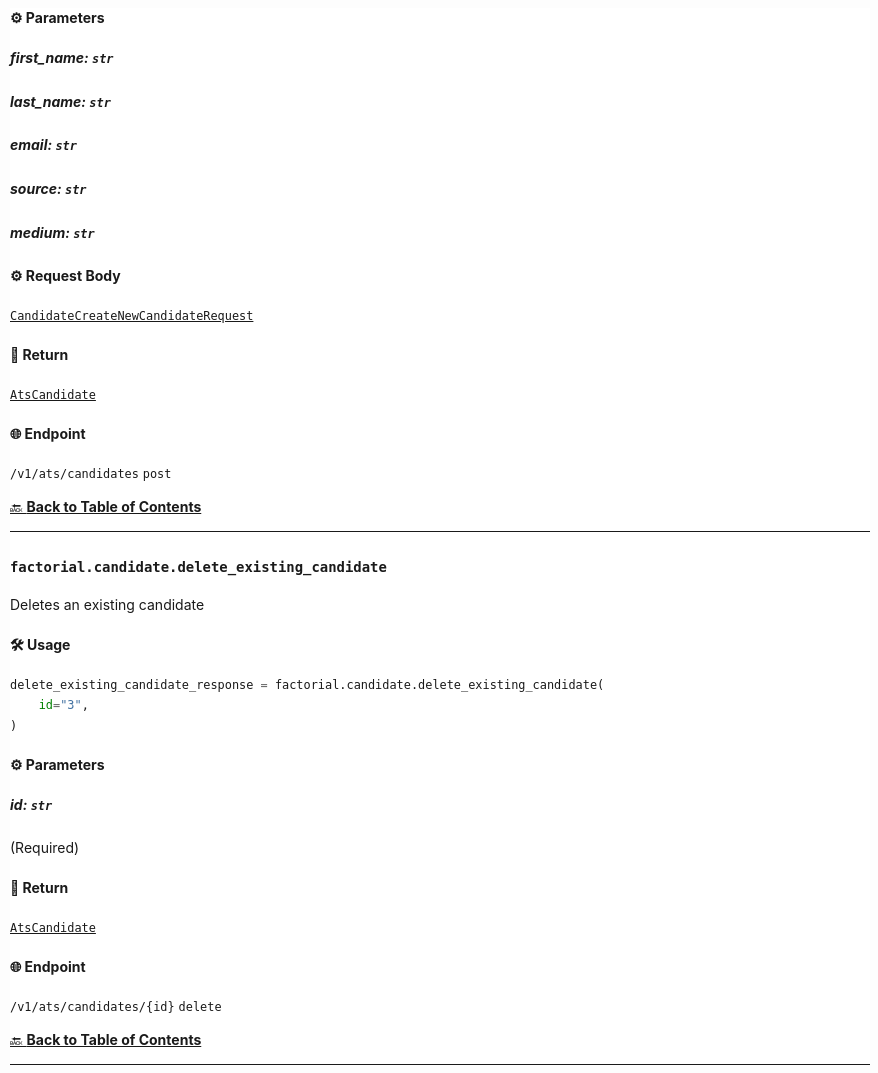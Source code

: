#### ⚙️ Parameters<a id="⚙️-parameters"></a>

##### first_name: `str`<a id="first_name-str"></a>

##### last_name: `str`<a id="last_name-str"></a>

##### email: `str`<a id="email-str"></a>

##### source: `str`<a id="source-str"></a>

##### medium: `str`<a id="medium-str"></a>

#### ⚙️ Request Body<a id="⚙️-request-body"></a>

[`CandidateCreateNewCandidateRequest`](./factorial_python_sdk/type/candidate_create_new_candidate_request.py)
#### 🔄 Return<a id="🔄-return"></a>

[`AtsCandidate`](./factorial_python_sdk/pydantic/ats_candidate.py)

#### 🌐 Endpoint<a id="🌐-endpoint"></a>

`/v1/ats/candidates` `post`

[🔙 **Back to Table of Contents**](#table-of-contents)

---

### `factorial.candidate.delete_existing_candidate`<a id="factorialcandidatedelete_existing_candidate"></a>

Deletes an existing candidate

#### 🛠️ Usage<a id="🛠️-usage"></a>

```python
delete_existing_candidate_response = factorial.candidate.delete_existing_candidate(
    id="3",
)
```

#### ⚙️ Parameters<a id="⚙️-parameters"></a>

##### id: `str`<a id="id-str"></a>

(Required)

#### 🔄 Return<a id="🔄-return"></a>

[`AtsCandidate`](./factorial_python_sdk/pydantic/ats_candidate.py)

#### 🌐 Endpoint<a id="🌐-endpoint"></a>

`/v1/ats/candidates/{id}` `delete`

[🔙 **Back to Table of Contents**](#table-of-contents)

---